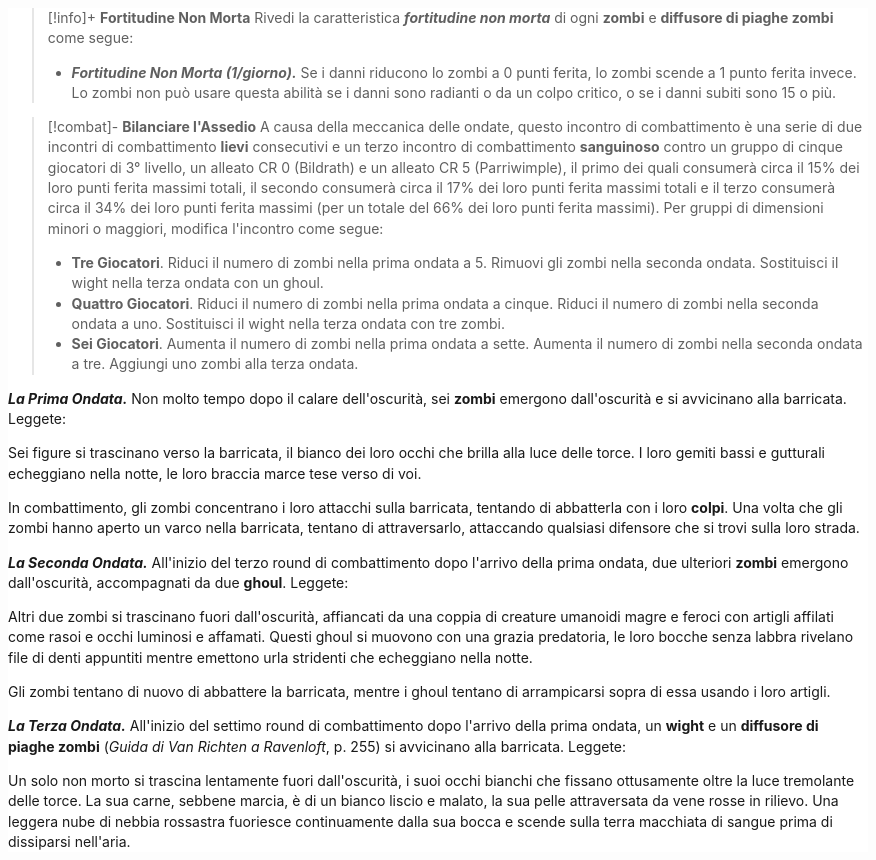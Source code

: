 > [!info]+ **Fortitudine Non Morta**
> Rivedi la caratteristica ***fortitudine non morta*** di ogni **zombi** e **diffusore di piaghe zombi** come segue:
>
> * ***Fortitudine Non Morta (1/giorno).*** Se i danni riducono lo zombi a 0 punti ferita, lo zombi scende a 1 punto ferita invece. Lo zombi non può usare questa abilità se i danni sono radianti o da un colpo critico, o se i danni subiti sono 15 o più.

  
> [!combat]- **Bilanciare l'Assedio** 
> A causa della meccanica delle ondate, questo incontro di combattimento è una serie di due incontri di combattimento **lievi** consecutivi e un terzo incontro di combattimento **sanguinoso** contro un gruppo di cinque giocatori di 3° livello, un alleato CR 0 (Bildrath) e un alleato CR 5 (Parriwimple), il primo dei quali consumerà circa il 15% dei loro punti ferita massimi totali, il secondo consumerà circa il 17% dei loro punti ferita massimi totali e il terzo consumerà circa il 34% dei loro punti ferita massimi (per un totale del 66% dei loro punti ferita massimi). Per gruppi di dimensioni minori o maggiori, modifica l'incontro come segue: 
> * **Tre Giocatori**. Riduci il numero di zombi nella prima ondata a 5. Rimuovi gli zombi nella seconda ondata. Sostituisci il wight nella terza ondata con un ghoul. 
> * **Quattro Giocatori**. Riduci il numero di zombi nella prima ondata a cinque. Riduci il numero di zombi nella seconda ondata a uno. Sostituisci il wight nella terza ondata con tre zombi. 
> * **Sei Giocatori**. Aumenta il numero di zombi nella prima ondata a sette. Aumenta il numero di zombi nella seconda ondata a tre. Aggiungi uno zombi alla terza ondata.

***La Prima Ondata.*** Non molto tempo dopo il calare dell'oscurità, sei **zombi** emergono dall'oscurità e si avvicinano alla barricata. Leggete:

<div class="description">
<p>Sei figure si trascinano verso la barricata, il bianco dei loro occhi che brilla alla luce delle torce. I loro gemiti bassi e gutturali echeggiano nella notte, le loro braccia marce tese verso di voi.</p>
</div>

In combattimento, gli zombi concentrano i loro attacchi sulla barricata, tentando di abbatterla con i loro **colpi**. Una volta che gli zombi hanno aperto un varco nella barricata, tentano di attraversarlo, attaccando qualsiasi difensore che si trovi sulla loro strada.

***La Seconda Ondata.*** All'inizio del terzo round di combattimento dopo l'arrivo della prima ondata, due ulteriori **zombi** emergono dall'oscurità, accompagnati da due **ghoul**. Leggete:

<div class="description">
<p>Altri due zombi si trascinano fuori dall'oscurità, affiancati da una coppia di creature umanoidi magre e feroci con artigli affilati come rasoi e occhi luminosi e affamati. Questi ghoul si muovono con una grazia predatoria, le loro bocche senza labbra rivelano file di denti appuntiti mentre emettono urla stridenti che echeggiano nella notte.</p>
</div>

Gli zombi tentano di nuovo di abbattere la barricata, mentre i ghoul tentano di arrampicarsi sopra di essa usando i loro artigli.

***La Terza Ondata.*** All'inizio del settimo round di combattimento dopo l'arrivo della prima ondata, un **wight** e un **diffusore di piaghe zombi** <span class="citation">(<em>Guida di Van Richten a Ravenloft</em>, p. 255)</span> si avvicinano alla barricata. Leggete:

<div class="description">
<p>Un solo non morto si trascina lentamente fuori dall'oscurità, i suoi occhi bianchi che fissano ottusamente oltre la luce tremolante delle torce. La sua carne, sebbene marcia, è di un bianco liscio e malato, la sua pelle attraversata da vene rosse in rilievo. Una leggera nube di nebbia rossastra fuoriesce continuamente dalla sua bocca e scende sulla terra macchiata di sangue prima di dissiparsi nell'aria.</p>
</div>
